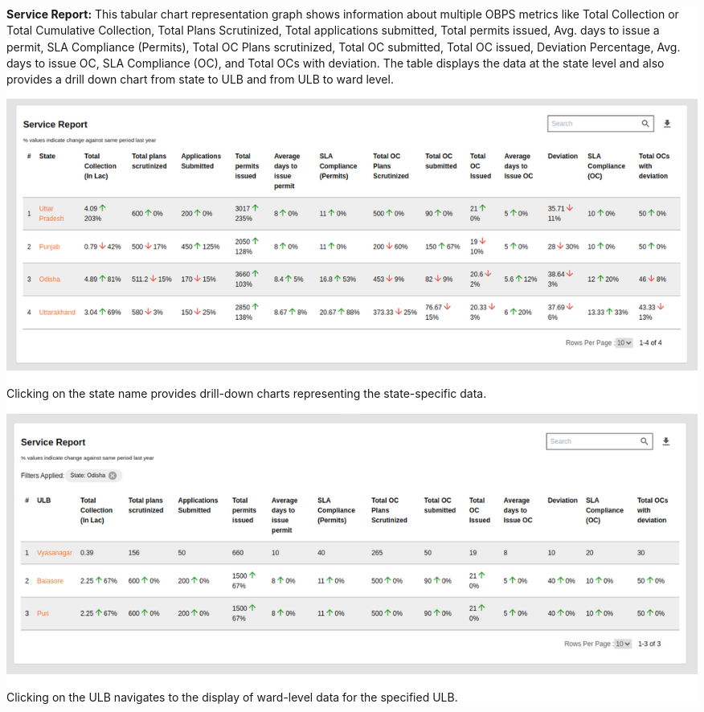 **Service Report:** This tabular chart representation graph shows information about multiple OBPS metrics like Total Collection or Total Cumulative Collection, Total Plans Scrutinized, Total applications submitted, Total permits issued, Avg. days to issue a permit, SLA Compliance (Permits), Total OC Plans scrutinized, Total OC submitted, Total OC issued, Deviation Percentage, Avg. days to issue OC, SLA Compliance (OC), and Total OCs with deviation. The table displays the data at the state level and also provides a drill down chart from state to ULB and from ULB to ward level.

![](<../../../../.gitbook/assets/image (53).png>)

Clicking on the state name provides drill-down charts representing the state-specific data.

![](<../../../../.gitbook/assets/image (89).png>)

Clicking on the ULB navigates to the display of ward-level data for the specified ULB.
